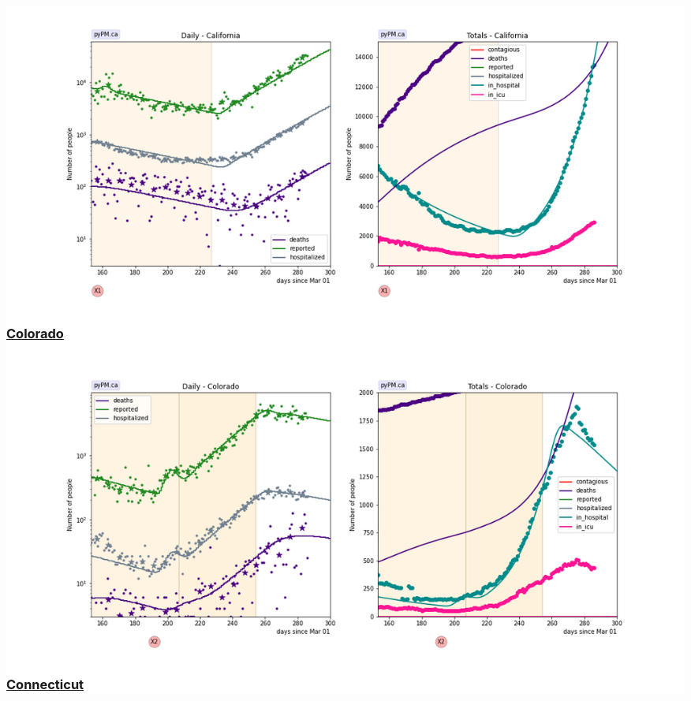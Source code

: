 ![ca](img/ca_2_6_1213_h.png)

### [Colorado](img/co_2_6_1213.pdf)

![co](img/co_2_6_1213.png)

### [Connecticut](img/ct_2_6_1213.pdf)
